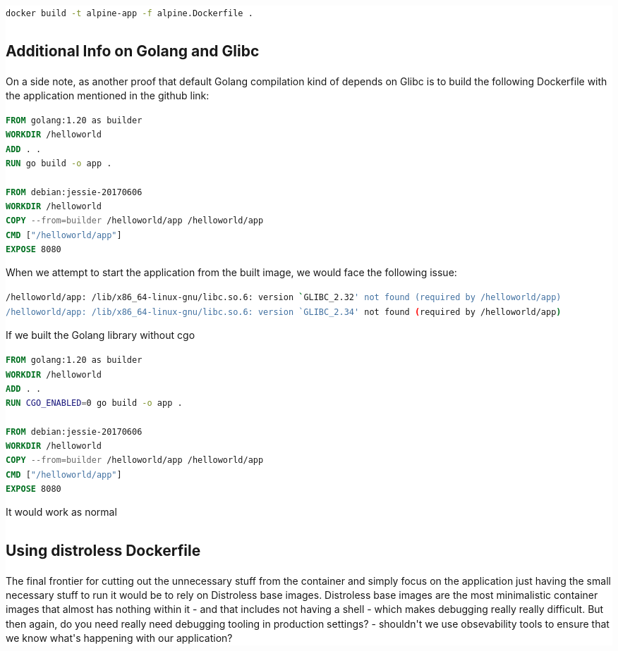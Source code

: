 ```bash
docker build -t alpine-app -f alpine.Dockerfile .
```

## Additional Info on Golang and Glibc

On a side note, as another proof that default Golang compilation kind of depends on Glibc is to build the following Dockerfile with the application mentioned in the github link:

```Dockerfile
FROM golang:1.20 as builder
WORKDIR /helloworld
ADD . .
RUN go build -o app .

FROM debian:jessie-20170606
WORKDIR /helloworld
COPY --from=builder /helloworld/app /helloworld/app
CMD ["/helloworld/app"]
EXPOSE 8080
```

When we attempt to start the application from the built image, we would face the following issue:

```bash
/helloworld/app: /lib/x86_64-linux-gnu/libc.so.6: version `GLIBC_2.32' not found (required by /helloworld/app)
/helloworld/app: /lib/x86_64-linux-gnu/libc.so.6: version `GLIBC_2.34' not found (required by /helloworld/app)
```

If we built the Golang library without cgo

```Dockerfile
FROM golang:1.20 as builder
WORKDIR /helloworld
ADD . .
RUN CGO_ENABLED=0 go build -o app .

FROM debian:jessie-20170606
WORKDIR /helloworld
COPY --from=builder /helloworld/app /helloworld/app
CMD ["/helloworld/app"]
EXPOSE 8080

```

It would work as normal

## Using distroless Dockerfile

The final frontier for cutting out the unnecessary stuff from the container and simply focus on the application just having the small necessary stuff to run it would be to rely on Distroless base images. Distroless base images are the most minimalistic container images that almost has nothing within it - and that includes not having a shell - which makes debugging really really difficult. But then again, do you need really need debugging tooling in production settings? - shouldn't we use obsevability tools to ensure that we know what's happening with our application?
